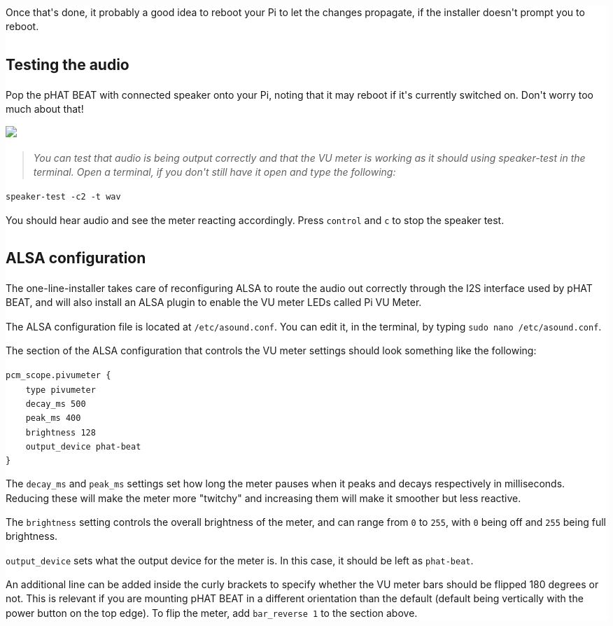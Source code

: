 Once that's done, it probably a good idea to reboot your Pi to let the changes propagate, if the installer doesn't prompt you to reboot.

## Testing the audio

Pop the pHAT BEAT with connected speaker onto your Pi, noting that it may reboot if it's currently switched on. Don't worry too much about that!

![](https://learn.pimoroni.com/static/repos/learn/sandyj/getting-started-with-phat-beat-2.jpg)

> _You can test that audio is being output correctly and that the VU meter is working as it should using speaker-test in the terminal. Open a terminal, if you don't still have it open and type the following:_
    
    
    speaker-test -c2 -t wav
    

You should hear audio and see the meter reacting accordingly. Press `control` and `c` to stop the speaker test.

## ALSA configuration

The one-line-installer takes care of reconfiguring ALSA to route the audio out correctly through the I2S interface used by pHAT BEAT, and will also install an ALSA plugin to enable the VU meter LEDs called Pi VU Meter.

The ALSA configuration file is located at `/etc/asound.conf`. You can edit it, in the terminal, by typing `sudo nano /etc/asound.conf`.

The section of the ALSA configuration that controls the VU meter settings should look something like the following:
    
    
    pcm_scope.pivumeter {
        type pivumeter
        decay_ms 500
        peak_ms 400
        brightness 128
        output_device phat-beat
    }
    

The `decay_ms` and `peak_ms` settings set how long the meter pauses when it peaks and decays respectively in milliseconds. Reducing these will make the meter more "twitchy" and increasing them will make it smoother but less reactive.

The `brightness` setting controls the overall brightness of the meter, and can range from `0` to `255`, with `0` being off and `255` being full brightness.

`output_device` sets what the output device for the meter is. In this case, it should be left as `phat-beat`.

An additional line can be added inside the curly brackets to specify whether the VU meter bars should be flipped 180 degrees or not. This is relevant if you are mounting pHAT BEAT in a different orientation than the default (default being vertically with the power button on the top edge). To flip the meter, add `bar_reverse 1` to the section above.
